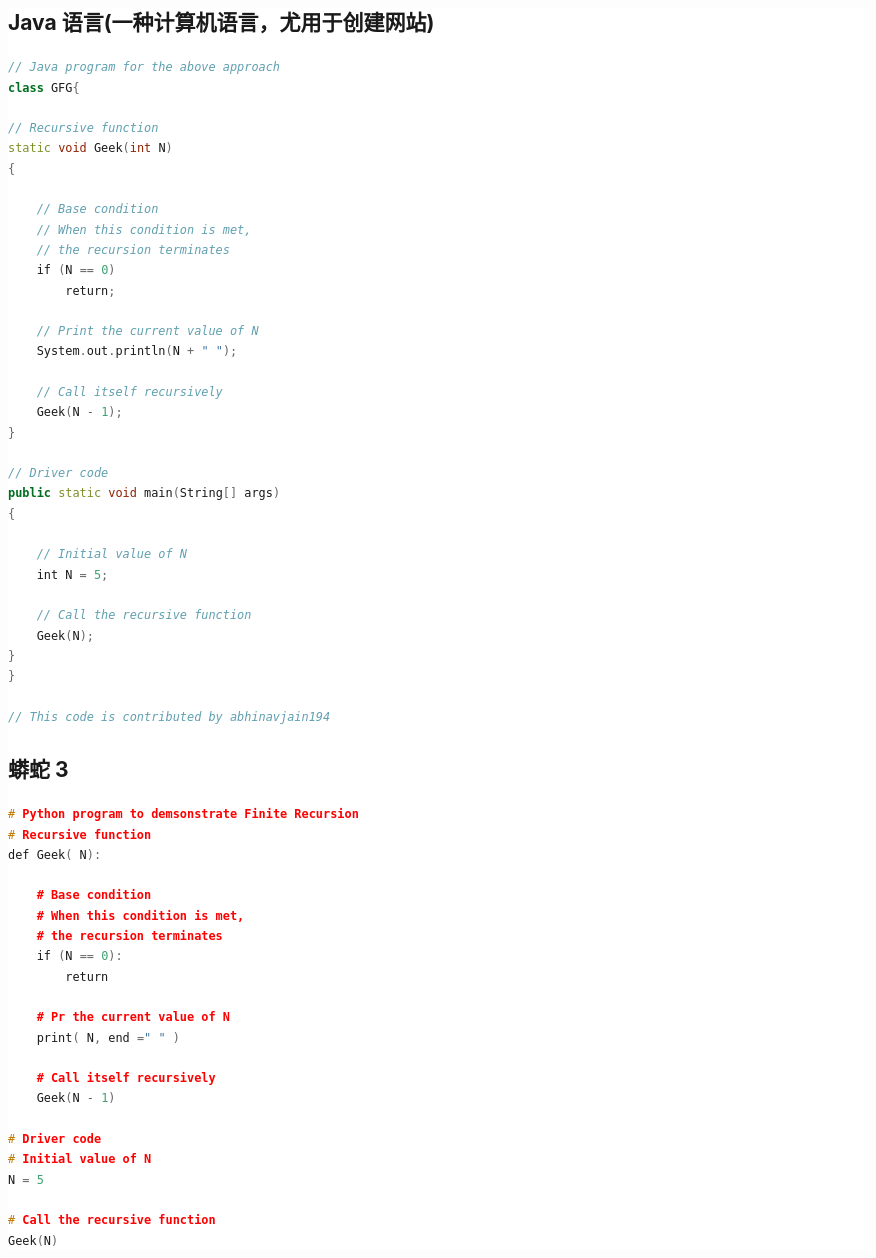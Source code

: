 ## Java 语言(一种计算机语言，尤用于创建网站)

```cpp
// Java program for the above approach
class GFG{

// Recursive function
static void Geek(int N)
{

    // Base condition
    // When this condition is met,
    // the recursion terminates
    if (N == 0)
        return;

    // Print the current value of N
    System.out.println(N + " ");

    // Call itself recursively
    Geek(N - 1);
}

// Driver code
public static void main(String[] args)
{

    // Initial value of N
    int N = 5;

    // Call the recursive function
    Geek(N);
}
}

// This code is contributed by abhinavjain194
```

## 蟒蛇 3

```cpp
# Python program to demsonstrate Finite Recursion
# Recursive function
def Geek( N):

    # Base condition
    # When this condition is met,
    # the recursion terminates
    if (N == 0):
        return

    # Pr the current value of N
    print( N, end =" " )

    # Call itself recursively
    Geek(N - 1)

# Driver code
# Initial value of N
N = 5

# Call the recursive function
Geek(N)
```